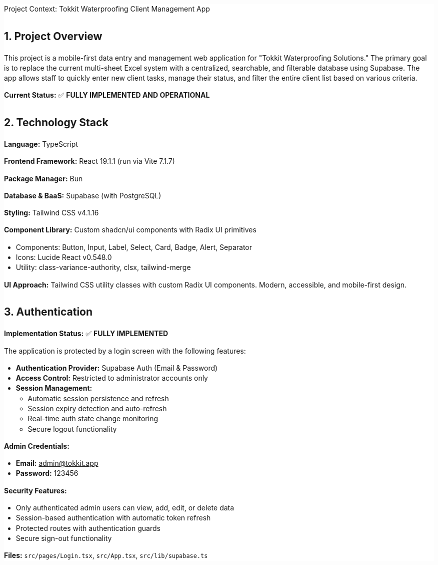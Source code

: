 Project Context: Tokkit Waterproofing Client Management App

## 1. Project Overview

This project is a mobile-first data entry and management web application for "Tokkit Waterproofing Solutions." The primary goal is to replace the current multi-sheet Excel system with a centralized, searchable, and filterable database using Supabase. The app allows staff to quickly enter new client tasks, manage their status, and filter the entire client list based on various criteria.

**Current Status:** ✅ **FULLY IMPLEMENTED AND OPERATIONAL**

## 2. Technology Stack

**Language:** TypeScript

**Frontend Framework:** React 19.1.1 (run via Vite 7.1.7)

**Package Manager:** Bun

**Database & BaaS:** Supabase (with PostgreSQL)

**Styling:** Tailwind CSS v4.1.16

**Component Library:** Custom shadcn/ui components with Radix UI primitives
- Components: Button, Input, Label, Select, Card, Badge, Alert, Separator
- Icons: Lucide React v0.548.0
- Utility: class-variance-authority, clsx, tailwind-merge

**UI Approach:** Tailwind CSS utility classes with custom Radix UI components. Modern, accessible, and mobile-first design.

## 3. Authentication

**Implementation Status:** ✅ **FULLY IMPLEMENTED**

The application is protected by a login screen with the following features:

- **Authentication Provider:** Supabase Auth (Email & Password)
- **Access Control:** Restricted to administrator accounts only
- **Session Management:** 
  - Automatic session persistence and refresh
  - Session expiry detection and auto-refresh
  - Real-time auth state change monitoring
  - Secure logout functionality
  
**Admin Credentials:**
- **Email:** admin@tokkit.app
- **Password:** 123456

**Security Features:**
- Only authenticated admin users can view, add, edit, or delete data
- Session-based authentication with automatic token refresh
- Protected routes with authentication guards
- Secure sign-out functionality

**Files:** `src/pages/Login.tsx`, `src/App.tsx`, `src/lib/supabase.ts`
